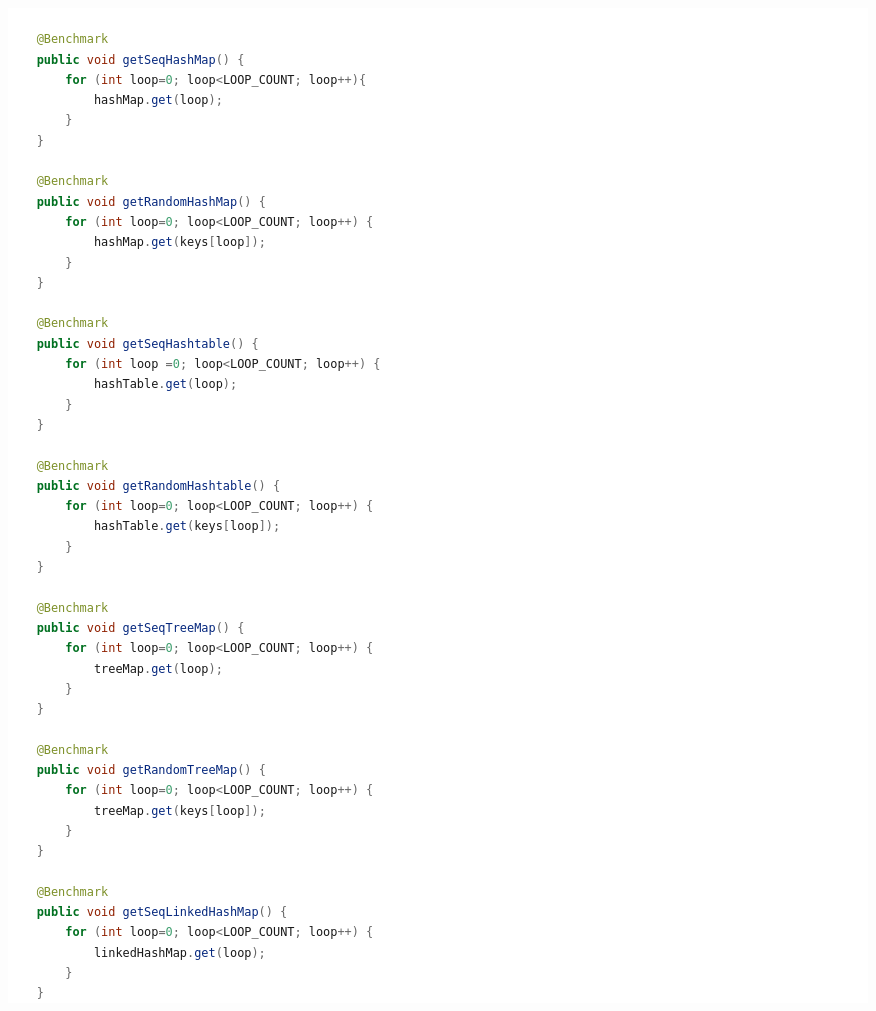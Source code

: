 ```java
    
    @Benchmark
    public void getSeqHashMap() {
        for (int loop=0; loop<LOOP_COUNT; loop++){
            hashMap.get(loop);
        }
    }
    
    @Benchmark
    public void getRandomHashMap() {
        for (int loop=0; loop<LOOP_COUNT; loop++) {
            hashMap.get(keys[loop]);
        }
    }
    
    @Benchmark
    public void getSeqHashtable() {
        for (int loop =0; loop<LOOP_COUNT; loop++) {
            hashTable.get(loop);
        }
    }
    
    @Benchmark
    public void getRandomHashtable() {
        for (int loop=0; loop<LOOP_COUNT; loop++) {
            hashTable.get(keys[loop]);
        }
    }

    @Benchmark
    public void getSeqTreeMap() {
        for (int loop=0; loop<LOOP_COUNT; loop++) {
            treeMap.get(loop);
        }
    }

    @Benchmark
    public void getRandomTreeMap() {
        for (int loop=0; loop<LOOP_COUNT; loop++) {
            treeMap.get(keys[loop]);
        }
    }

    @Benchmark
    public void getSeqLinkedHashMap() {
        for (int loop=0; loop<LOOP_COUNT; loop++) {
            linkedHashMap.get(loop);
        }
    }

```
